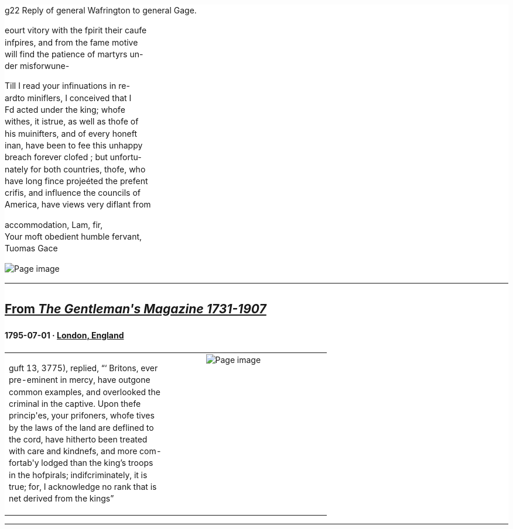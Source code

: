 g22 Reply of general Wafrington to general Gage.  
  
eourt vitory with the fpirit their caufe  
infpires, and from the fame motive  
will find the patience of martyrs un-  
der misforwune-  
  
Till I read your infinuations in re-  
ardto miniflers, I conceived that I  
Fd acted under the king; whofe  
withes, it istrue, as well as thofe of  
his muinifters, and of every honeft  
inan, have been to fee this unhappy  
breach forever clofed ; but unfortu-  
nately for both countries, thofe, who  
have long fince projeéted the prefent  
crifis, and influence the councils of  
America, have views very diflant from  
  
accommodation, Lam, fir,  
Your moft obedient humble fervant,  
Tuomas Gace
</td><td style="width: 50%; max-height: 75%; margin: auto; display: block;">
<img alt="Page image" src="https://iiif.archive.org/image/iiif/2/sim_american-museum-or-universal-magazine_1789-10_6_4%2Fsim_american-museum-or-universal-magazine_1789-10_6_4_jp2.zip%2Fsim_american-museum-or-universal-magazine_1789-10_6_4_jp2%2Fsim_american-museum-or-universal-magazine_1789-10_6_4_0052.jp2/pct:48.26224328593997,76.85365853658537,32.10900473933649,10.268292682926829/600,/0/default.jpg"/>
</td>
</tr></table>

---

## [From _The Gentleman's Magazine 1731-1907_](https://archive.org/details/sim_gentlemans-magazine_1795-07_65_7/page/n38/mode/1up?view=theater)

#### 1795-07-01 &middot; [London, England](http://dbpedia.org/resource/London)

<table style="width: 100%;"><tr><td style="width: 50%">

  
guft 13, 3775), replied, “‘ Britons, ever  
pre-eminent in mercy, have outgone  
common examples, and overlooked the  
criminal in the captive. Upon thefe  
princip&#x27;es, your prifoners, whofe tives  
by the laws of the land are deflined to  
the cord, have hitherto been treated  
with care and kindnefs, and more com-  
fortab&#x27;y lodged than the king’s troops  
in the hofpirals; indifcriminately, it is  
true; for, I acknowledge no rank that is  
net derived from the kings”
</td><td style="width: 50%; max-height: 75%; margin: auto; display: block;">
<img alt="Page image" src="https://iiif.archive.org/image/iiif/2/sim_gentlemans-magazine_1795-07_65_7%2Fsim_gentlemans-magazine_1795-07_65_7_jp2.zip%2Fsim_gentlemans-magazine_1795-07_65_7_jp2%2Fsim_gentlemans-magazine_1795-07_65_7_0038.jp2/pct:10.485537190082646,32.322303921568626,37.1900826446281,16.207107843137255/600,/0/default.jpg"/>
</td>
</tr></table>

---